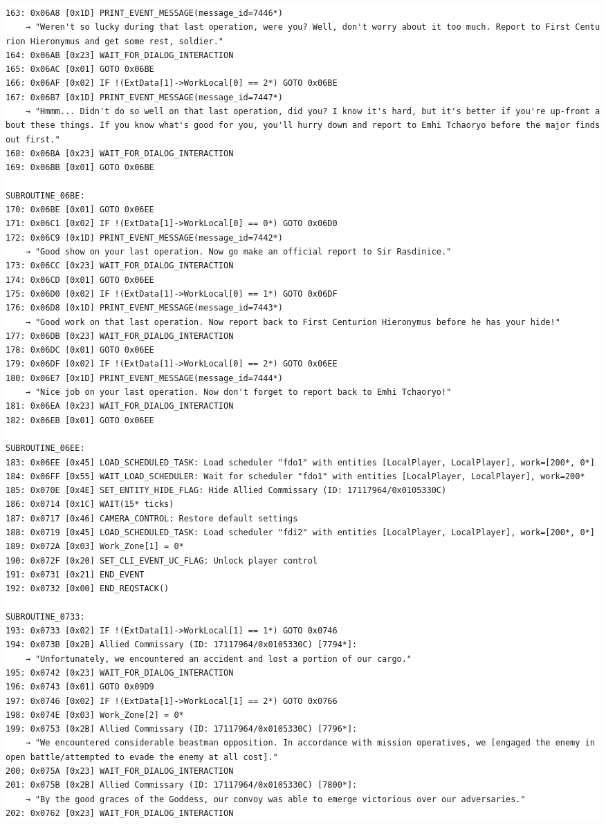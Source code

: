 ```
163: 0x06A8 [0x1D] PRINT_EVENT_MESSAGE(message_id=7446*)
    → "Weren't so lucky during that last operation, were you? Well, don't worry about it too much. Report to First Centurion Hieronymus and get some rest, soldier."
164: 0x06AB [0x23] WAIT_FOR_DIALOG_INTERACTION
165: 0x06AC [0x01] GOTO 0x06BE
166: 0x06AF [0x02] IF !(ExtData[1]->WorkLocal[0] == 2*) GOTO 0x06BE
167: 0x06B7 [0x1D] PRINT_EVENT_MESSAGE(message_id=7447*)
    → "Hmmm... Didn't do so well on that last operation, did you? I know it's hard, but it's better if you're up-front about these things. If you know what's good for you, you'll hurry down and report to Emhi Tchaoryo before the major finds out first."
168: 0x06BA [0x23] WAIT_FOR_DIALOG_INTERACTION
169: 0x06BB [0x01] GOTO 0x06BE

SUBROUTINE_06BE:
170: 0x06BE [0x01] GOTO 0x06EE
171: 0x06C1 [0x02] IF !(ExtData[1]->WorkLocal[0] == 0*) GOTO 0x06D0
172: 0x06C9 [0x1D] PRINT_EVENT_MESSAGE(message_id=7442*)
    → "Good show on your last operation. Now go make an official report to Sir Rasdinice."
173: 0x06CC [0x23] WAIT_FOR_DIALOG_INTERACTION
174: 0x06CD [0x01] GOTO 0x06EE
175: 0x06D0 [0x02] IF !(ExtData[1]->WorkLocal[0] == 1*) GOTO 0x06DF
176: 0x06D8 [0x1D] PRINT_EVENT_MESSAGE(message_id=7443*)
    → "Good work on that last operation. Now report back to First Centurion Hieronymus before he has your hide!"
177: 0x06DB [0x23] WAIT_FOR_DIALOG_INTERACTION
178: 0x06DC [0x01] GOTO 0x06EE
179: 0x06DF [0x02] IF !(ExtData[1]->WorkLocal[0] == 2*) GOTO 0x06EE
180: 0x06E7 [0x1D] PRINT_EVENT_MESSAGE(message_id=7444*)
    → "Nice job on your last operation. Now don't forget to report back to Emhi Tchaoryo!"
181: 0x06EA [0x23] WAIT_FOR_DIALOG_INTERACTION
182: 0x06EB [0x01] GOTO 0x06EE

SUBROUTINE_06EE:
183: 0x06EE [0x45] LOAD_SCHEDULED_TASK: Load scheduler "fdo1" with entities [LocalPlayer, LocalPlayer], work=[200*, 0*]
184: 0x06FF [0x55] WAIT_LOAD_SCHEDULER: Wait for scheduler "fdo1" with entities [LocalPlayer, LocalPlayer], work=200*
185: 0x070E [0x4E] SET_ENTITY_HIDE_FLAG: Hide Allied Commissary (ID: 17117964/0x0105330C)
186: 0x0714 [0x1C] WAIT(15* ticks)
187: 0x0717 [0x46] CAMERA_CONTROL: Restore default settings
188: 0x0719 [0x45] LOAD_SCHEDULED_TASK: Load scheduler "fdi2" with entities [LocalPlayer, LocalPlayer], work=[200*, 0*]
189: 0x072A [0x03] Work_Zone[1] = 0*
190: 0x072F [0x20] SET_CLI_EVENT_UC_FLAG: Unlock player control
191: 0x0731 [0x21] END_EVENT
192: 0x0732 [0x00] END_REQSTACK()

SUBROUTINE_0733:
193: 0x0733 [0x02] IF !(ExtData[1]->WorkLocal[1] == 1*) GOTO 0x0746
194: 0x073B [0x2B] Allied Commissary (ID: 17117964/0x0105330C) [7794*]:
    → "Unfortunately, we encountered an accident and lost a portion of our cargo."
195: 0x0742 [0x23] WAIT_FOR_DIALOG_INTERACTION
196: 0x0743 [0x01] GOTO 0x09D9
197: 0x0746 [0x02] IF !(ExtData[1]->WorkLocal[1] == 2*) GOTO 0x0766
198: 0x074E [0x03] Work_Zone[2] = 0*
199: 0x0753 [0x2B] Allied Commissary (ID: 17117964/0x0105330C) [7796*]:
    → "We encountered considerable beastman opposition. In accordance with mission operatives, we [engaged the enemy in open battle/attempted to evade the enemy at all cost]."
200: 0x075A [0x23] WAIT_FOR_DIALOG_INTERACTION
201: 0x075B [0x2B] Allied Commissary (ID: 17117964/0x0105330C) [7800*]:
    → "By the good graces of the Goddess, our convoy was able to emerge victorious over our adversaries."
202: 0x0762 [0x23] WAIT_FOR_DIALOG_INTERACTION
```